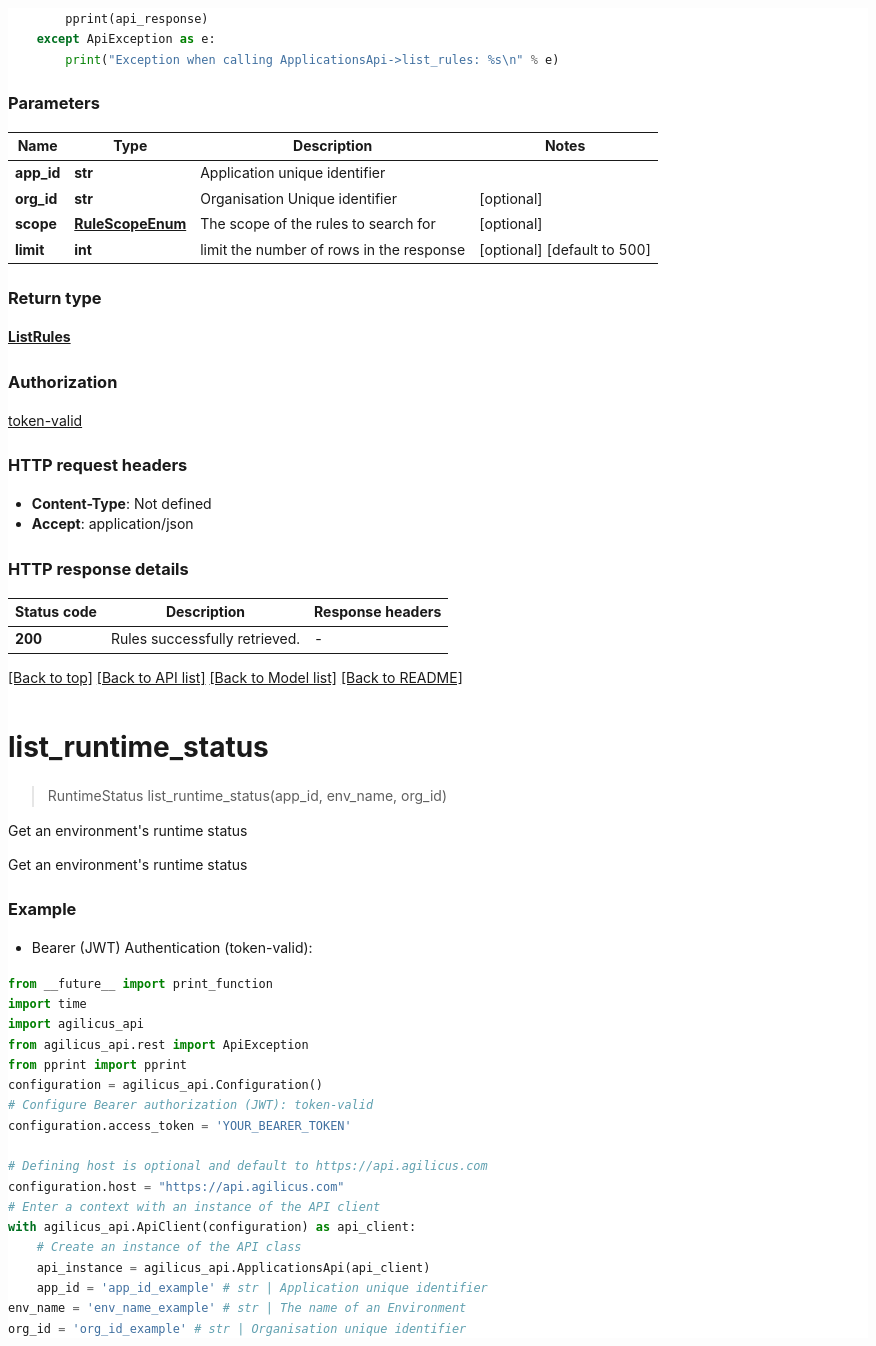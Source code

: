 ```python
        pprint(api_response)
    except ApiException as e:
        print("Exception when calling ApplicationsApi->list_rules: %s\n" % e)
```

### Parameters

Name | Type | Description  | Notes
------------- | ------------- | ------------- | -------------
 **app_id** | **str**| Application unique identifier | 
 **org_id** | **str**| Organisation Unique identifier | [optional] 
 **scope** | [**RuleScopeEnum**](.md)| The scope of the rules to search for | [optional] 
 **limit** | **int**| limit the number of rows in the response | [optional] [default to 500]

### Return type

[**ListRules**](ListRules.md)

### Authorization

[token-valid](../README.md#token-valid)

### HTTP request headers

 - **Content-Type**: Not defined
 - **Accept**: application/json

### HTTP response details
| Status code | Description | Response headers |
|-------------|-------------|------------------|
**200** | Rules successfully retrieved. |  -  |

[[Back to top]](#) [[Back to API list]](../README.md#documentation-for-api-endpoints) [[Back to Model list]](../README.md#documentation-for-models) [[Back to README]](../README.md)

# **list_runtime_status**
> RuntimeStatus list_runtime_status(app_id, env_name, org_id)

Get an environment's runtime status

Get an environment's runtime status 

### Example

* Bearer (JWT) Authentication (token-valid):
```python
from __future__ import print_function
import time
import agilicus_api
from agilicus_api.rest import ApiException
from pprint import pprint
configuration = agilicus_api.Configuration()
# Configure Bearer authorization (JWT): token-valid
configuration.access_token = 'YOUR_BEARER_TOKEN'

# Defining host is optional and default to https://api.agilicus.com
configuration.host = "https://api.agilicus.com"
# Enter a context with an instance of the API client
with agilicus_api.ApiClient(configuration) as api_client:
    # Create an instance of the API class
    api_instance = agilicus_api.ApplicationsApi(api_client)
    app_id = 'app_id_example' # str | Application unique identifier
env_name = 'env_name_example' # str | The name of an Environment
org_id = 'org_id_example' # str | Organisation unique identifier
```